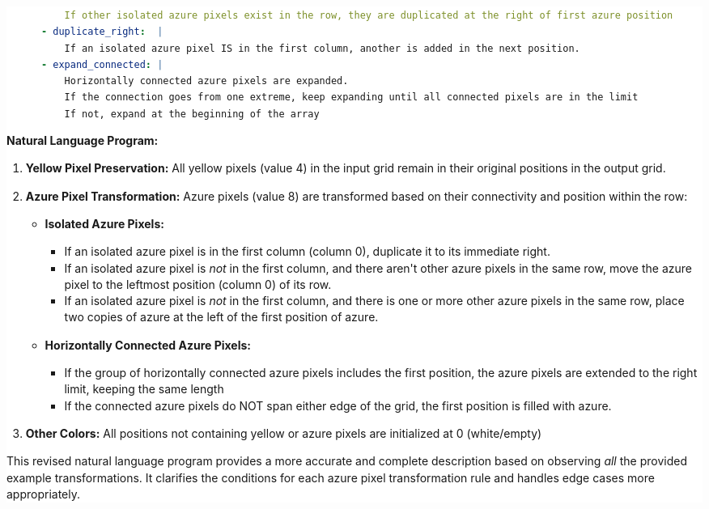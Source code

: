 ```yaml
          If other isolated azure pixels exist in the row, they are duplicated at the right of first azure position
      - duplicate_right:  |
          If an isolated azure pixel IS in the first column, another is added in the next position.
      - expand_connected: |
          Horizontally connected azure pixels are expanded.
          If the connection goes from one extreme, keep expanding until all connected pixels are in the limit
          If not, expand at the beginning of the array

```


**Natural Language Program:**

1.  **Yellow Pixel Preservation:** All yellow pixels (value 4) in the input grid remain in their original positions in the output grid.

2.  **Azure Pixel Transformation:** Azure pixels (value 8) are transformed based on their connectivity and position within the row:

    *   **Isolated Azure Pixels:**
        *   If an isolated azure pixel is in the first column (column 0), duplicate it to its immediate right.
        *   If an isolated azure pixel is *not* in the first column, and there aren't other azure pixels in the same row, move the azure pixel to the leftmost position (column 0) of its row.
        *   If an isolated azure pixel is *not* in the first column, and there is one or more other azure pixels in the same row, place two copies of azure at the left of the first position of azure.

    *   **Horizontally Connected Azure Pixels:**
        *   If the group of horizontally connected azure pixels includes the first position, the azure pixels are extended to the right limit, keeping the same length
        *   If the connected azure pixels do NOT span either edge of the grid, the first position is filled with azure.

3.  **Other Colors:** All positions not containing yellow or azure pixels are initialized at 0 (white/empty)

This revised natural language program provides a more accurate and complete description based on observing *all* the provided example transformations. It clarifies the conditions for each azure pixel transformation rule and handles edge cases more appropriately.

